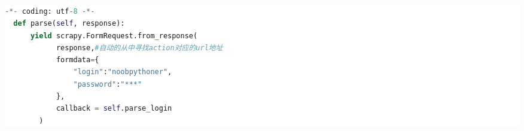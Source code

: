 ```Python
-*- coding: utf-8 -*-
  def parse(self, response):
      yield scrapy.FormRequest.from_response(
            response,#自动的从中寻找action对应的url地址
            formdata={
                "login":"noobpythoner",
                "password":"***"
            },
            callback = self.parse_login
        )
```


